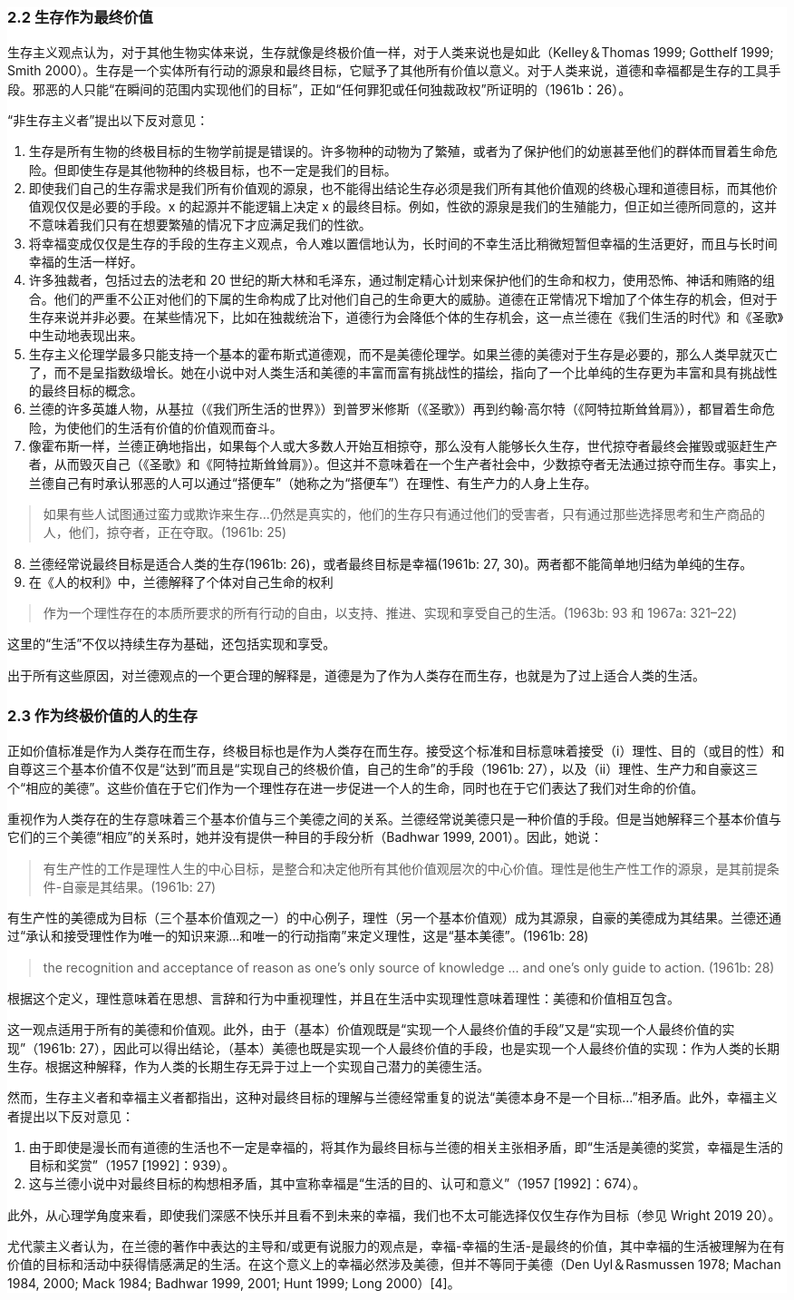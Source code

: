 ### 2.2 生存作为最终价值

生存主义观点认为，对于其他生物实体来说，生存就像是终极价值一样，对于人类来说也是如此（Kelley＆Thomas 1999; Gotthelf 1999; Smith 2000）。生存是一个实体所有行动的源泉和最终目标，它赋予了其他所有价值以意义。对于人类来说，道德和幸福都是生存的工具手段。邪恶的人只能“在瞬间的范围内实现他们的目标”，正如“任何罪犯或任何独裁政权”所证明的（1961b：26）。

“非生存主义者”提出以下反对意见：

1. 生存是所有生物的终极目标的生物学前提是错误的。许多物种的动物为了繁殖，或者为了保护他们的幼崽甚至他们的群体而冒着生命危险。但即使生存是其他物种的终极目标，也不一定是我们的目标。
2. 即使我们自己的生存需求是我们所有价值观的源泉，也不能得出结论生存必须是我们所有其他价值观的终极心理和道德目标，而其他价值观仅仅是必要的手段。x 的起源并不能逻辑上决定 x 的最终目标。例如，性欲的源泉是我们的生殖能力，但正如兰德所同意的，这并不意味着我们只有在想要繁殖的情况下才应满足我们的性欲。
3. 将幸福变成仅仅是生存的手段的生存主义观点，令人难以置信地认为，长时间的不幸生活比稍微短暂但幸福的生活更好，而且与长时间幸福的生活一样好。
4. 许多独裁者，包括过去的法老和 20 世纪的斯大林和毛泽东，通过制定精心计划来保护他们的生命和权力，使用恐怖、神话和贿赂的组合。他们的严重不公正对他们的下属的生命构成了比对他们自己的生命更大的威胁。道德在正常情况下增加了个体生存的机会，但对于生存来说并非必要。在某些情况下，比如在独裁统治下，道德行为会降低个体的生存机会，这一点兰德在《我们生活的时代》和《圣歌》中生动地表现出来。
5. 生存主义伦理学最多只能支持一个基本的霍布斯式道德观，而不是美德伦理学。如果兰德的美德对于生存是必要的，那么人类早就灭亡了，而不是呈指数级增长。她在小说中对人类生活和美德的丰富而富有挑战性的描绘，指向了一个比单纯的生存更为丰富和具有挑战性的最终目标的概念。
6. 兰德的许多英雄人物，从基拉（《我们所生活的世界》）到普罗米修斯（《圣歌》）再到约翰·高尔特（《阿特拉斯耸耸肩》），都冒着生命危险，为使他们的生活有价值的价值观而奋斗。
7. 像霍布斯一样，兰德正确地指出，如果每个人或大多数人开始互相掠夺，那么没有人能够长久生存，世代掠夺者最终会摧毁或驱赶生产者，从而毁灭自己（《圣歌》和《阿特拉斯耸耸肩》）。但这并不意味着在一个生产者社会中，少数掠夺者无法通过掠夺而生存。事实上，兰德自己有时承认邪恶的人可以通过“搭便车”（她称之为“搭便车”）在理性、有生产力的人身上生存。

> 如果有些人试图通过蛮力或欺诈来生存...仍然是真实的，他们的生存只有通过他们的受害者，只有通过那些选择思考和生产商品的人，他们，掠夺者，正在夺取。(1961b: 25)

8. 兰德经常说最终目标是适合人类的生存(1961b: 26)，或者最终目标是幸福(1961b: 27, 30)。两者都不能简单地归结为单纯的生存。
9. 在《人的权利》中，兰德解释了个体对自己生命的权利

> 作为一个理性存在的本质所要求的所有行动的自由，以支持、推进、实现和享受自己的生活。(1963b: 93 和 1967a: 321–22)

这里的“生活”不仅以持续生存为基础，还包括实现和享受。

出于所有这些原因，对兰德观点的一个更合理的解释是，道德是为了作为人类存在而生存，也就是为了过上适合人类的生活。

### 2.3 作为终极价值的人的生存

正如价值标准是作为人类存在而生存，终极目标也是作为人类存在而生存。接受这个标准和目标意味着接受（i）理性、目的（或目的性）和自尊这三个基本价值不仅是“达到”而且是“实现自己的终极价值，自己的生命”的手段（1961b: 27），以及（ii）理性、生产力和自豪这三个“相应的美德”。这些价值在于它们作为一个理性存在进一步促进一个人的生命，同时也在于它们表达了我们对生命的价值。

重视作为人类存在的生存意味着三个基本价值与三个美德之间的关系。兰德经常说美德只是一种价值的手段。但是当她解释三个基本价值与它们的三个美德“相应”的关系时，她并没有提供一种目的手段分析（Badhwar 1999, 2001）。因此，她说：

> 有生产性的工作是理性人生的中心目标，是整合和决定他所有其他价值观层次的中心价值。理性是他生产性工作的源泉，是其前提条件-自豪是其结果。(1961b: 27)

有生产性的美德成为目标（三个基本价值观之一）的中心例子，理性（另一个基本价值观）成为其源泉，自豪的美德成为其结果。兰德还通过“承认和接受理性作为唯一的知识来源...和唯一的行动指南”来定义理性，这是“基本美德”。(1961b: 28)

> the recognition and acceptance of reason as one’s only source of knowledge … and one’s only guide to action. (1961b: 28)

根据这个定义，理性意味着在思想、言辞和行为中重视理性，并且在生活中实现理性意味着理性：美德和价值相互包含。

这一观点适用于所有的美德和价值观。此外，由于（基本）价值观既是“实现一个人最终价值的手段”又是“实现一个人最终价值的实现”（1961b: 27），因此可以得出结论，（基本）美德也既是实现一个人最终价值的手段，也是实现一个人最终价值的实现：作为人类的长期生存。根据这种解释，作为人类的长期生存无异于过上一个实现自己潜力的美德生活。

然而，生存主义者和幸福主义者都指出，这种对最终目标的理解与兰德经常重复的说法“美德本身不是一个目标…”相矛盾。此外，幸福主义者提出以下反对意见：

1. 由于即使是漫长而有道德的生活也不一定是幸福的，将其作为最终目标与兰德的相关主张相矛盾，即“生活是美德的奖赏，幸福是生活的目标和奖赏”（1957 [1992]：939）。
2. 这与兰德小说中对最终目标的构想相矛盾，其中宣称幸福是“生活的目的、认可和意义”（1957 [1992]：674）。

此外，从心理学角度来看，即使我们深感不快乐并且看不到未来的幸福，我们也不太可能选择仅仅生存作为目标（参见 Wright 2019 20）。

尤代蒙主义者认为，在兰德的著作中表达的主导和/或更有说服力的观点是，幸福-幸福的生活-是最终的价值，其中幸福的生活被理解为在有价值的目标和活动中获得情感满足的生活。在这个意义上的幸福必然涉及美德，但并不等同于美德（Den Uyl＆Rasmussen 1978; Machan 1984, 2000; Mack 1984; Badhwar 1999, 2001; Hunt 1999; Long 2000）[4]。
